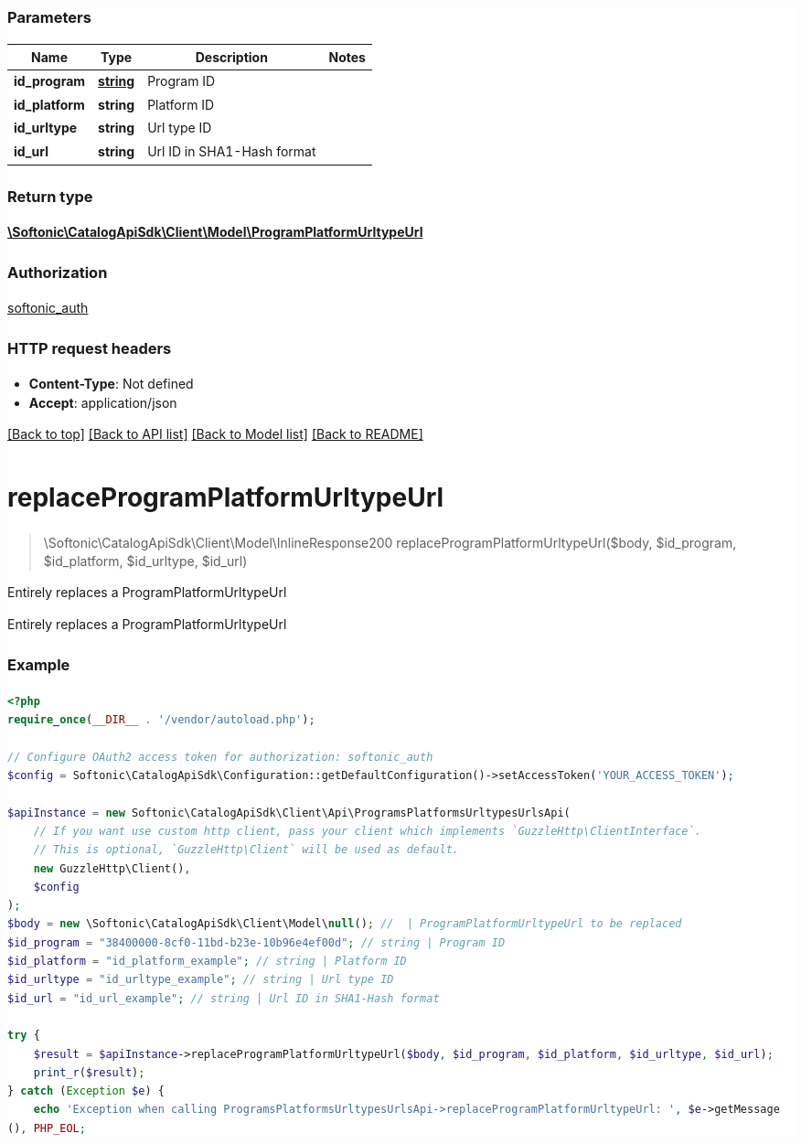 ### Parameters

Name | Type | Description  | Notes
------------- | ------------- | ------------- | -------------
 **id_program** | [**string**](../Model/.md)| Program ID |
 **id_platform** | **string**| Platform ID |
 **id_urltype** | **string**| Url type ID |
 **id_url** | **string**| Url ID in SHA1-Hash format |

### Return type

[**\Softonic\CatalogApiSdk\Client\Model\ProgramPlatformUrltypeUrl**](../Model/ProgramPlatformUrltypeUrl.md)

### Authorization

[softonic_auth](../../README.md#softonic_auth)

### HTTP request headers

 - **Content-Type**: Not defined
 - **Accept**: application/json

[[Back to top]](#) [[Back to API list]](../../README.md#documentation-for-api-endpoints) [[Back to Model list]](../../README.md#documentation-for-models) [[Back to README]](../../README.md)

# **replaceProgramPlatformUrltypeUrl**
> \Softonic\CatalogApiSdk\Client\Model\InlineResponse200 replaceProgramPlatformUrltypeUrl($body, $id_program, $id_platform, $id_urltype, $id_url)

Entirely replaces a ProgramPlatformUrltypeUrl

Entirely replaces a ProgramPlatformUrltypeUrl

### Example
```php
<?php
require_once(__DIR__ . '/vendor/autoload.php');

// Configure OAuth2 access token for authorization: softonic_auth
$config = Softonic\CatalogApiSdk\Configuration::getDefaultConfiguration()->setAccessToken('YOUR_ACCESS_TOKEN');

$apiInstance = new Softonic\CatalogApiSdk\Client\Api\ProgramsPlatformsUrltypesUrlsApi(
    // If you want use custom http client, pass your client which implements `GuzzleHttp\ClientInterface`.
    // This is optional, `GuzzleHttp\Client` will be used as default.
    new GuzzleHttp\Client(),
    $config
);
$body = new \Softonic\CatalogApiSdk\Client\Model\null(); //  | ProgramPlatformUrltypeUrl to be replaced
$id_program = "38400000-8cf0-11bd-b23e-10b96e4ef00d"; // string | Program ID
$id_platform = "id_platform_example"; // string | Platform ID
$id_urltype = "id_urltype_example"; // string | Url type ID
$id_url = "id_url_example"; // string | Url ID in SHA1-Hash format

try {
    $result = $apiInstance->replaceProgramPlatformUrltypeUrl($body, $id_program, $id_platform, $id_urltype, $id_url);
    print_r($result);
} catch (Exception $e) {
    echo 'Exception when calling ProgramsPlatformsUrltypesUrlsApi->replaceProgramPlatformUrltypeUrl: ', $e->getMessage(), PHP_EOL;
```